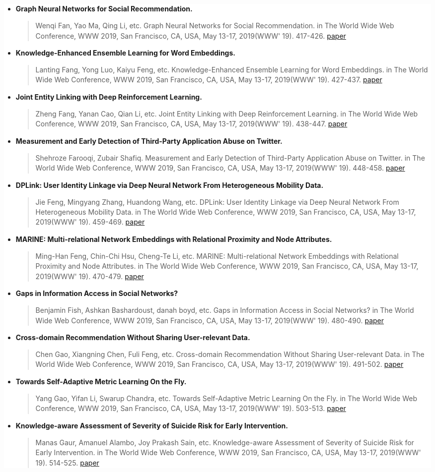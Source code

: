 
- **Graph Neural Networks for Social Recommendation.**
    > Wenqi Fan, Yao Ma, Qing Li, etc. Graph Neural Networks for Social Recommendation. in The World Wide Web Conference, WWW 2019, San Francisco, CA, USA, May 13-17, 2019(WWW' 19). 417-426. [paper](https://doi.org/10.1145/3308558.3313488)


- **Knowledge-Enhanced Ensemble Learning for Word Embeddings.**
    > Lanting Fang, Yong Luo, Kaiyu Feng, etc. Knowledge-Enhanced Ensemble Learning for Word Embeddings. in The World Wide Web Conference, WWW 2019, San Francisco, CA, USA, May 13-17, 2019(WWW' 19). 427-437. [paper](https://doi.org/10.1145/3308558.3313425)


- **Joint Entity Linking with Deep Reinforcement Learning.**
    > Zheng Fang, Yanan Cao, Qian Li, etc. Joint Entity Linking with Deep Reinforcement Learning. in The World Wide Web Conference, WWW 2019, San Francisco, CA, USA, May 13-17, 2019(WWW' 19). 438-447. [paper](https://doi.org/10.1145/3308558.3313517)


- **Measurement and Early Detection of Third-Party Application Abuse on Twitter.**
    > Shehroze Farooqi, Zubair Shafiq. Measurement and Early Detection of Third-Party Application Abuse on Twitter. in The World Wide Web Conference, WWW 2019, San Francisco, CA, USA, May 13-17, 2019(WWW' 19). 448-458. [paper](https://doi.org/10.1145/3308558.3313515)


- **DPLink: User Identity Linkage via Deep Neural Network From Heterogeneous Mobility Data.**
    > Jie Feng, Mingyang Zhang, Huandong Wang, etc. DPLink: User Identity Linkage via Deep Neural Network From Heterogeneous Mobility Data. in The World Wide Web Conference, WWW 2019, San Francisco, CA, USA, May 13-17, 2019(WWW' 19). 459-469. [paper](https://doi.org/10.1145/3308558.3313424)


- **MARINE: Multi-relational Network Embeddings with Relational Proximity and Node Attributes.**
    > Ming-Han Feng, Chin-Chi Hsu, Cheng-Te Li, etc. MARINE: Multi-relational Network Embeddings with Relational Proximity and Node Attributes. in The World Wide Web Conference, WWW 2019, San Francisco, CA, USA, May 13-17, 2019(WWW' 19). 470-479. [paper](https://doi.org/10.1145/3308558.3313715)


- **Gaps in Information Access in Social Networks?**
    > Benjamin Fish, Ashkan Bashardoust, danah boyd, etc. Gaps in Information Access in Social Networks? in The World Wide Web Conference, WWW 2019, San Francisco, CA, USA, May 13-17, 2019(WWW' 19). 480-490. [paper](https://doi.org/10.1145/3308558.3313680)


- **Cross-domain Recommendation Without Sharing User-relevant Data.**
    > Chen Gao, Xiangning Chen, Fuli Feng, etc. Cross-domain Recommendation Without Sharing User-relevant Data. in The World Wide Web Conference, WWW 2019, San Francisco, CA, USA, May 13-17, 2019(WWW' 19). 491-502. [paper](https://doi.org/10.1145/3308558.3313538)


- **Towards Self-Adaptive Metric Learning On the Fly.**
    > Yang Gao, Yifan Li, Swarup Chandra, etc. Towards Self-Adaptive Metric Learning On the Fly. in The World Wide Web Conference, WWW 2019, San Francisco, CA, USA, May 13-17, 2019(WWW' 19). 503-513. [paper](https://doi.org/10.1145/3308558.3313503)


- **Knowledge-aware Assessment of Severity of Suicide Risk for Early Intervention.**
    > Manas Gaur, Amanuel Alambo, Joy Prakash Sain, etc. Knowledge-aware Assessment of Severity of Suicide Risk for Early Intervention. in The World Wide Web Conference, WWW 2019, San Francisco, CA, USA, May 13-17, 2019(WWW' 19). 514-525. [paper](https://doi.org/10.1145/3308558.3313698)
